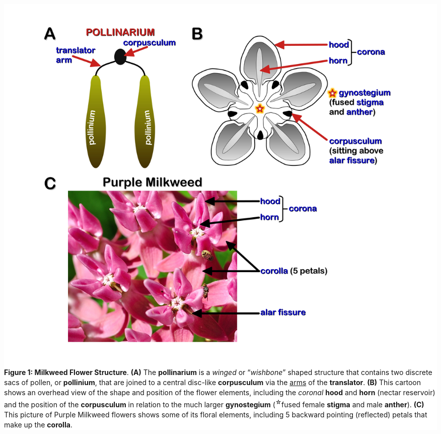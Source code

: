 


<a id="Fig_MkwFlower"></a>

<div align="center">

<figure>

<img src="images/Fig1_MlkwdFlower.jpg" alt="" width="800px"/>

</figure>

</div>

**Figure 1: Milkweed Flower Structure**. **(A)** The **pollinarium** is a *winged* or “*wishbone*” shaped structure that contains two discrete sacs of pollen, or **pollinium**, that are joined to a central disc-like **corpusculum** via the <u>arms</u> of the **translator**. **(B)** This cartoon shows an overhead view of the shape and position of the flower elements, including the <i>coronal</i> **hood** and **horn** (nectar reservoir) and the position of the **corpusculum** in relation to the much larger **gynostegium** (<sup>☆</sup>fused female **stigma** and male **anther**). **(C)** This picture of Purple Milkweed flowers shows some of its floral elements, including 5 backward pointing (reflected) petals that make up the **corolla**.
<br>
